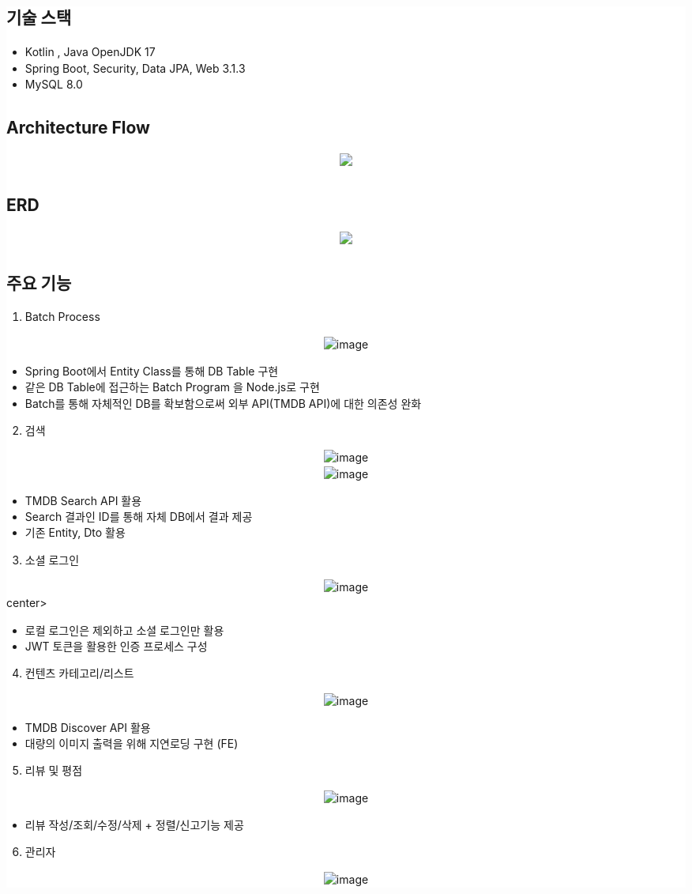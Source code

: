## 기술 스택
- Kotlin , Java OpenJDK 17
- Spring Boot, Security, Data JPA, Web 3.1.3
- MySQL 8.0

## Architecture Flow
<center><img src="https://github.com/lms990108/watcHere_backend/assets/103021300/1aef9ff7-eeca-4529-84e9-1bdb13aa7bb7" width="600"></center>

## ERD
<center><img src="https://github.com/lms990108/watcHere_backend/assets/103021300/c57324b0-d54b-44f7-af64-94b0a9b1b2f3" width="600"></center>

## 주요 기능

1. Batch Process
<center><img width="600" alt="image" src="https://github.com/lms990108/watcHere_backend/assets/103021300/1a948d97-a841-43c6-b9bb-b8edd1c17413"></center>

- Spring Boot에서 Entity Class를 통해 DB Table 구현
- 같은 DB Table에 접근하는 Batch Program 을 Node.js로 구현
- Batch를 통해 자체적인 DB를 확보함으로써 외부 API(TMDB API)에 대한 의존성 완화

2. 검색
<center><img width="600" alt="image" src="https://github.com/lms990108/watcHere_backend/assets/103021300/9f071fbc-b1c7-4898-91c6-30322c39a970"></center>
<center><img width="600" alt="image" src="https://github.com/lms990108/watcHere_backend/assets/103021300/8119e48a-7236-4f95-904c-dec4c3562c06"></center>

- TMDB Search API 활용
- Search 결과인 ID를 통해 자체 DB에서 결과 제공
- 기존 Entity, Dto 활용

3. 소셜 로그인
<center><img width="600" alt="image" src="https://github.com/lms990108/watcHere_backend/assets/103021300/073e7e78-5f7a-4741-b8b3-f962fd8794ff"></center>center>

- 로컬 로그인은 제외하고 소셜 로그인만 활용
- JWT 토큰을 활용한 인증 프로세스 구성

4. 컨텐츠 카테고리/리스트
<center><img width="600" alt="image" src="https://github.com/lms990108/watcHere_backend/assets/103021300/d92bdb77-f9c3-4894-ba8d-2b3662e52ca4"></center>

- TMDB Discover API 활용
- 대량의 이미지 출력을 위해 지연로딩 구현 (FE)

5. 리뷰 및 평점
<center><img width="600" alt="image" src="https://github.com/lms990108/watcHere_backend/assets/103021300/54212bba-b0bc-41a3-acc2-7a167b628f88"></center>

- 리뷰 작성/조회/수정/삭제 + 정렬/신고기능 제공

6. 관리자
<center><img width="600" alt="image" src="https://github.com/lms990108/watcHere_backend/assets/103021300/c3c86a15-9e7a-43c8-801f-522774b93027"></center>
